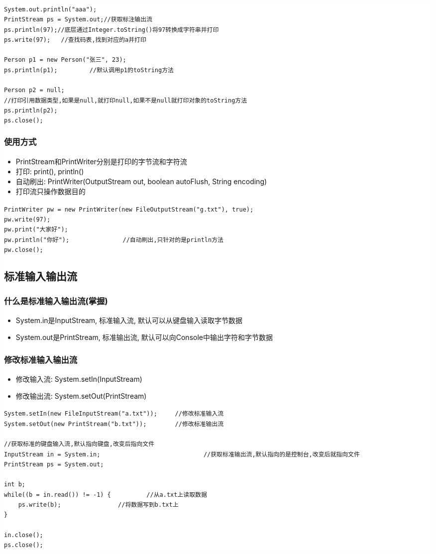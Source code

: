 ```
System.out.println("aaa");
PrintStream ps = System.out;//获取标注输出流
ps.println(97);//底层通过Integer.toString()将97转换成字符串并打印
ps.write(97);	//查找码表,找到对应的a并打印

Person p1 = new Person("张三", 23);
ps.println(p1);			//默认调用p1的toString方法

Person p2 = null;						
//打印引用数据类型,如果是null,就打印null,如果不是null就打印对象的toString方法
ps.println(p2);
ps.close();
```

### 使用方式

* PrintStream和PrintWriter分别是打印的字节流和字符流
* 打印: print(), println()
* 自动刷出: PrintWriter(OutputStream out, boolean autoFlush, String encoding)
* 打印流只操作数据目的

```
PrintWriter pw = new PrintWriter(new FileOutputStream("g.txt"), true);
pw.write(97);
pw.print("大家好");
pw.println("你好");				//自动刷出,只针对的是println方法
pw.close();
```

## 标准输入输出流

### 什么是标准输入输出流(掌握)

* System.in是InputStream, 标准输入流, 默认可以从键盘输入读取字节数据

* System.out是PrintStream, 标准输出流, 默认可以向Console中输出字符和字节数据

### 修改标准输入输出流

* 修改输入流: System.setIn(InputStream)

* 修改输出流: System.setOut(PrintStream)

```
System.setIn(new FileInputStream("a.txt"));		//修改标准输入流
System.setOut(new PrintStream("b.txt"));		//修改标准输出流

//获取标准的键盘输入流,默认指向键盘,改变后指向文件
InputStream in = System.in;								//获取标准输出流,默认指向的是控制台,改变后就指向文件
PrintStream ps = System.out;

int b;
while((b = in.read()) != -1) {			//从a.txt上读取数据
    ps.write(b);				//将数据写到b.txt上
}

in.close();
ps.close();
```
